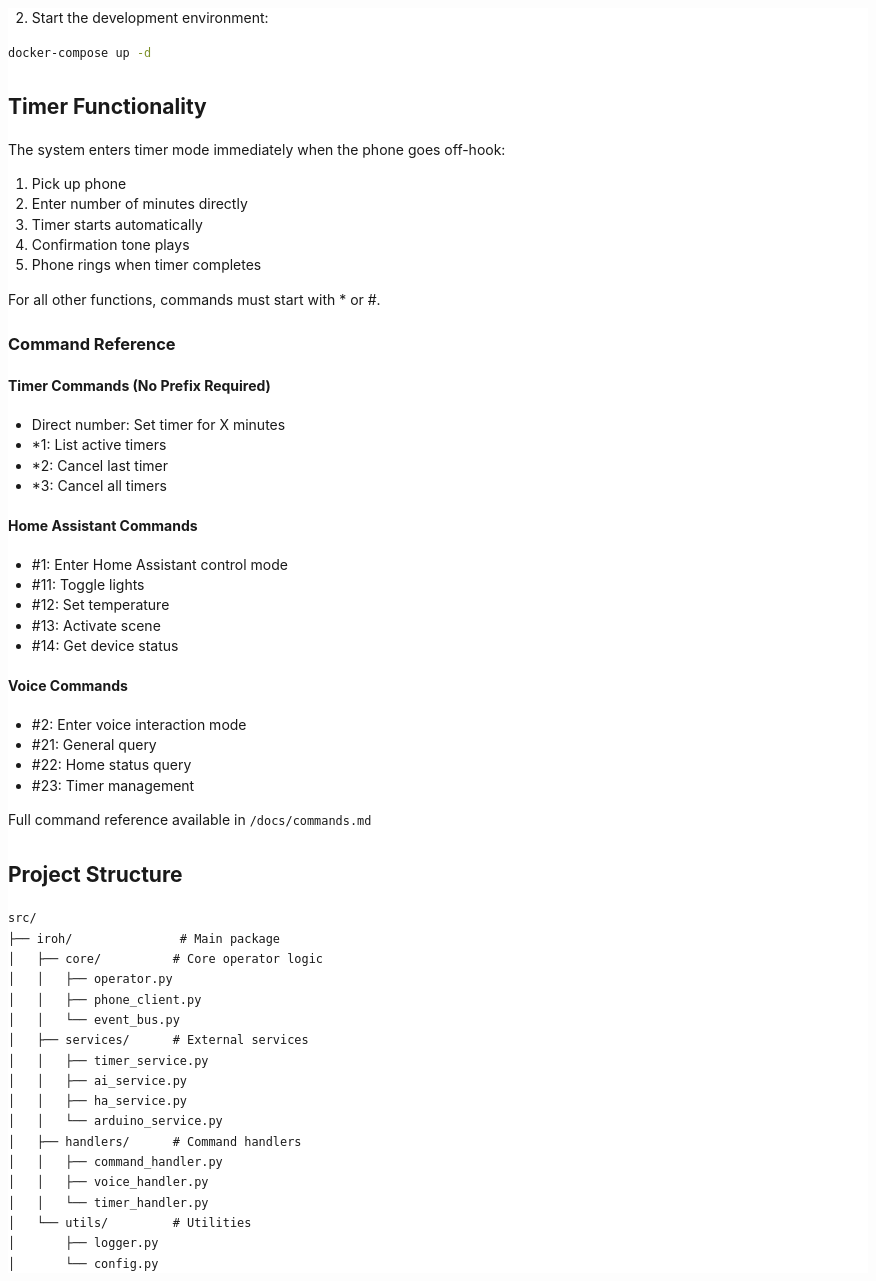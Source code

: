 2. Start the development environment:
```bash
docker-compose up -d
```

## Timer Functionality

The system enters timer mode immediately when the phone goes off-hook:

1. Pick up phone
2. Enter number of minutes directly
3. Timer starts automatically
4. Confirmation tone plays
5. Phone rings when timer completes

For all other functions, commands must start with * or #.

### Command Reference

#### Timer Commands (No Prefix Required)
- Direct number: Set timer for X minutes
- *1: List active timers
- *2: Cancel last timer
- *3: Cancel all timers

#### Home Assistant Commands
- #1: Enter Home Assistant control mode
- #11: Toggle lights
- #12: Set temperature
- #13: Activate scene
- #14: Get device status

#### Voice Commands
- #2: Enter voice interaction mode
- #21: General query
- #22: Home status query
- #23: Timer management

Full command reference available in `/docs/commands.md`

## Project Structure

```
src/
├── iroh/               # Main package
│   ├── core/          # Core operator logic
│   │   ├── operator.py
│   │   ├── phone_client.py
│   │   └── event_bus.py
│   ├── services/      # External services
│   │   ├── timer_service.py
│   │   ├── ai_service.py
│   │   ├── ha_service.py
│   │   └── arduino_service.py
│   ├── handlers/      # Command handlers
│   │   ├── command_handler.py
│   │   ├── voice_handler.py
│   │   └── timer_handler.py
│   └── utils/         # Utilities
│       ├── logger.py
│       └── config.py
```
